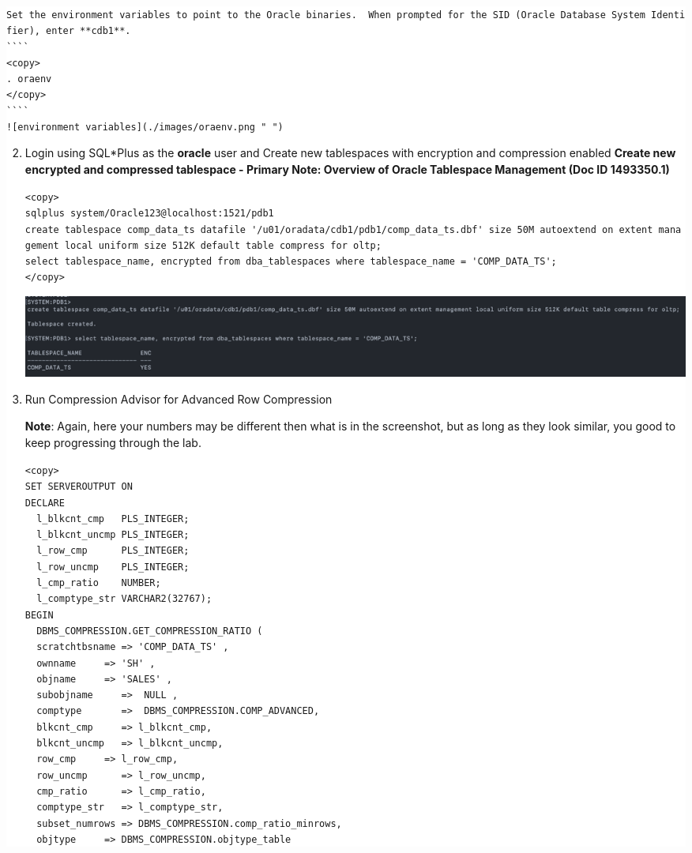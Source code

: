     Set the environment variables to point to the Oracle binaries.  When prompted for the SID (Oracle Database System Identifier), enter **cdb1**.
    ````
    <copy>
    . oraenv
    </copy>
    ````
    ![environment variables](./images/oraenv.png " ")

2. Login using SQL*Plus as the **oracle** user and Create new tablespaces with encryption and compression enabled
  **Create new encrypted and compressed tablespace - 	Primary Note: Overview of Oracle Tablespace Management (Doc ID 1493350.1)**

    ````
    <copy>
    sqlplus system/Oracle123@localhost:1521/pdb1
    create tablespace comp_data_ts datafile '/u01/oradata/cdb1/pdb1/comp_data_ts.dbf' size 50M autoextend on extent management local uniform size 512K default table compress for oltp; 
    select tablespace_name, encrypted from dba_tablespaces where tablespace_name = 'COMP_DATA_TS';
    </copy>
    ````
    ![SQL Login and Table Creation](./images/aco-001.png "ACO")
   
3. Run Compression Advisor for Advanced Row Compression
   
   **Note**: Again, here your numbers may be different then what is in the screenshot, but as long as they look similar, you good to keep progressing through the lab.

    ````
    <copy>
    SET SERVEROUTPUT ON
    DECLARE
      l_blkcnt_cmp   PLS_INTEGER;
      l_blkcnt_uncmp PLS_INTEGER;
      l_row_cmp      PLS_INTEGER;
      l_row_uncmp    PLS_INTEGER;
      l_cmp_ratio    NUMBER;
      l_comptype_str VARCHAR2(32767);
    BEGIN
      DBMS_COMPRESSION.GET_COMPRESSION_RATIO (
      scratchtbsname => 'COMP_DATA_TS' ,
      ownname	  => 'SH' ,
      objname	  => 'SALES' ,
      subobjname     =>  NULL ,
      comptype       =>  DBMS_COMPRESSION.COMP_ADVANCED,
      blkcnt_cmp     => l_blkcnt_cmp,
      blkcnt_uncmp   => l_blkcnt_uncmp,
      row_cmp	  => l_row_cmp,
      row_uncmp      => l_row_uncmp,
      cmp_ratio      => l_cmp_ratio,
      comptype_str   => l_comptype_str,
      subset_numrows => DBMS_COMPRESSION.comp_ratio_minrows,
      objtype	  => DBMS_COMPRESSION.objtype_table